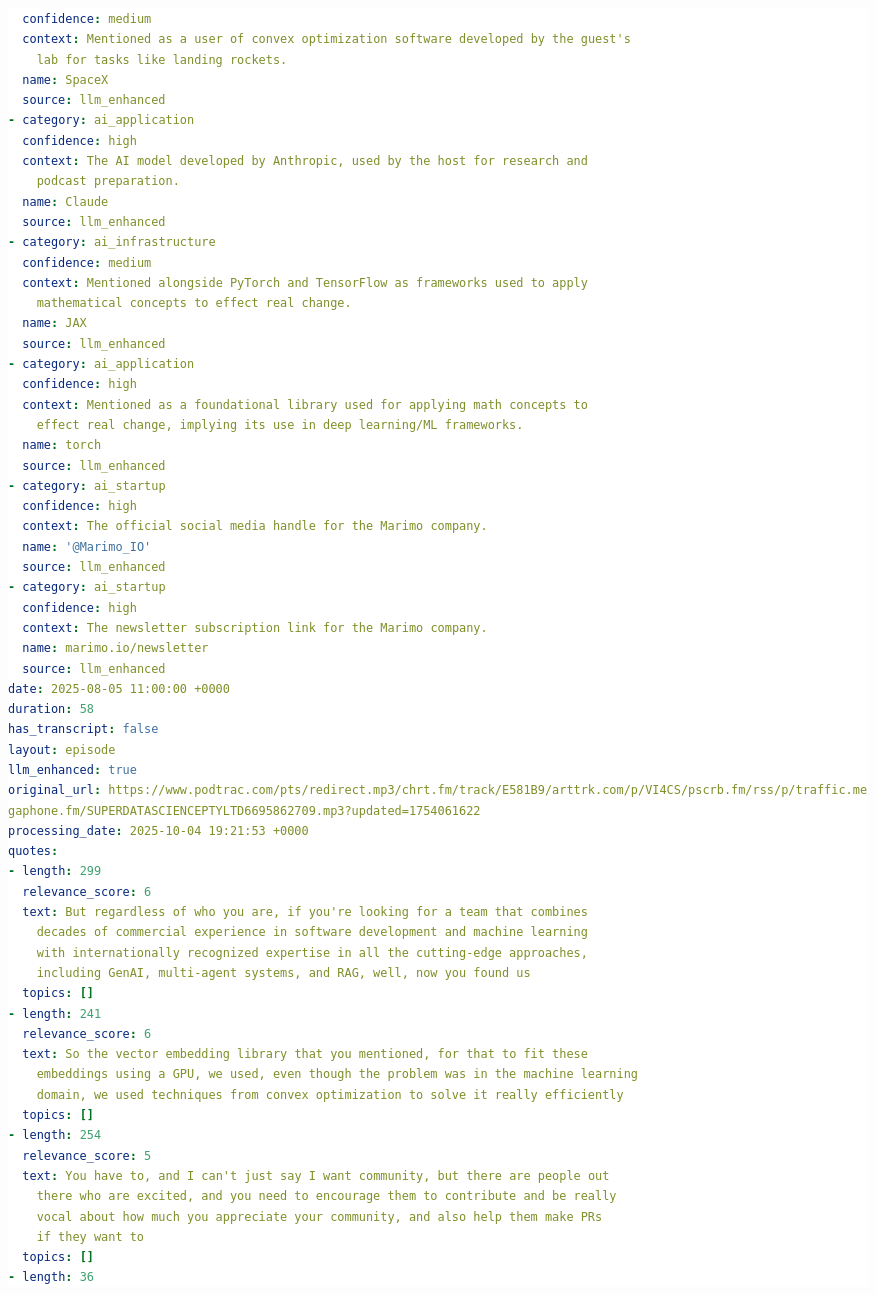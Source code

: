 ```yaml
  confidence: medium
  context: Mentioned as a user of convex optimization software developed by the guest's
    lab for tasks like landing rockets.
  name: SpaceX
  source: llm_enhanced
- category: ai_application
  confidence: high
  context: The AI model developed by Anthropic, used by the host for research and
    podcast preparation.
  name: Claude
  source: llm_enhanced
- category: ai_infrastructure
  confidence: medium
  context: Mentioned alongside PyTorch and TensorFlow as frameworks used to apply
    mathematical concepts to effect real change.
  name: JAX
  source: llm_enhanced
- category: ai_application
  confidence: high
  context: Mentioned as a foundational library used for applying math concepts to
    effect real change, implying its use in deep learning/ML frameworks.
  name: torch
  source: llm_enhanced
- category: ai_startup
  confidence: high
  context: The official social media handle for the Marimo company.
  name: '@Marimo_IO'
  source: llm_enhanced
- category: ai_startup
  confidence: high
  context: The newsletter subscription link for the Marimo company.
  name: marimo.io/newsletter
  source: llm_enhanced
date: 2025-08-05 11:00:00 +0000
duration: 58
has_transcript: false
layout: episode
llm_enhanced: true
original_url: https://www.podtrac.com/pts/redirect.mp3/chrt.fm/track/E581B9/arttrk.com/p/VI4CS/pscrb.fm/rss/p/traffic.megaphone.fm/SUPERDATASCIENCEPTYLTD6695862709.mp3?updated=1754061622
processing_date: 2025-10-04 19:21:53 +0000
quotes:
- length: 299
  relevance_score: 6
  text: But regardless of who you are, if you're looking for a team that combines
    decades of commercial experience in software development and machine learning
    with internationally recognized expertise in all the cutting-edge approaches,
    including GenAI, multi-agent systems, and RAG, well, now you found us
  topics: []
- length: 241
  relevance_score: 6
  text: So the vector embedding library that you mentioned, for that to fit these
    embeddings using a GPU, we used, even though the problem was in the machine learning
    domain, we used techniques from convex optimization to solve it really efficiently
  topics: []
- length: 254
  relevance_score: 5
  text: You have to, and I can't just say I want community, but there are people out
    there who are excited, and you need to encourage them to contribute and be really
    vocal about how much you appreciate your community, and also help them make PRs
    if they want to
  topics: []
- length: 36
```